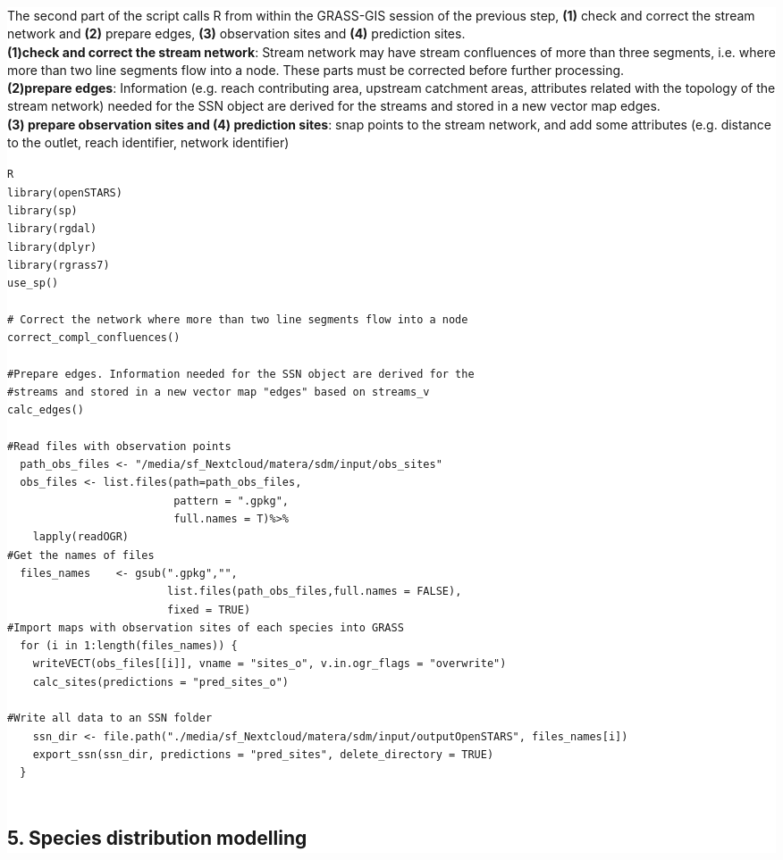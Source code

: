 The second part of the script calls R from within the GRASS-GIS session of the previous step, **(1)** check and correct the stream network and **(2)** prepare edges, **(3)** observation sites and **(4)** prediction sites.   
**(1)check and correct the stream network**: Stream network may have stream confluences of more than three segments, i.e. where more than two line segments flow into a node. These parts must be corrected before further processing.   
**(2)prepare edges**: Information (e.g. reach contributing area, upstream catchment areas, attributes related with the topology of the stream network) needed for the SSN object are derived for the streams and stored in a new vector map edges.  
**(3) prepare observation sites and (4) prediction sites**: snap points to the stream network, and add some attributes (e.g. distance to the outlet, reach identifier, network identifier)   


```{r  eval=FALSE}
R
library(openSTARS)
library(sp)
library(rgdal)
library(dplyr)
library(rgrass7)
use_sp()

# Correct the network where more than two line segments flow into a node
correct_compl_confluences()

#Prepare edges. Information needed for the SSN object are derived for the
#streams and stored in a new vector map "edges" based on streams_v
calc_edges()

#Read files with observation points 
  path_obs_files <- "/media/sf_Nextcloud/matera/sdm/input/obs_sites"
  obs_files <- list.files(path=path_obs_files, 
                          pattern = ".gpkg",
                          full.names = T)%>%
    lapply(readOGR)
#Get the names of files
  files_names    <- gsub(".gpkg","",
                         list.files(path_obs_files,full.names = FALSE),
                         fixed = TRUE)
#Import maps with observation sites of each species into GRASS
  for (i in 1:length(files_names)) {
    writeVECT(obs_files[[i]], vname = "sites_o", v.in.ogr_flags = "overwrite")
    calc_sites(predictions = "pred_sites_o")
    
#Write all data to an SSN folder
    ssn_dir <- file.path("./media/sf_Nextcloud/matera/sdm/input/outputOpenSTARS", files_names[i])
    export_ssn(ssn_dir, predictions = "pred_sites", delete_directory = TRUE)
  }
  
```


## 5. Species distribution modelling 
